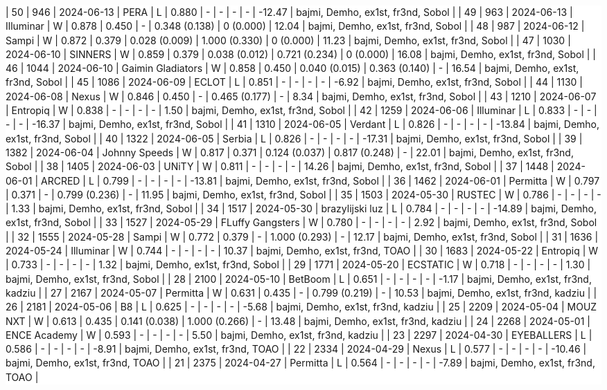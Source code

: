 |           50 |      946 | 2024-06-13 | PERA              | L   | 0.880      | -            | -                | -                | -         |   -12.47 | bajmi, Demho, ex1st, fr3nd, Sobol   |
|           49 |      963 | 2024-06-13 | Illuminar         | W   | 0.878      | 0.450        | -                | 0.348 (0.138)    | 0 (0.000) |    12.04 | bajmi, Demho, ex1st, fr3nd, Sobol   |
|           48 |      987 | 2024-06-12 | Sampi             | W   | 0.872      | 0.379        | 0.028 (0.009)    | 1.000 (0.330)    | 0 (0.000) |    11.23 | bajmi, Demho, ex1st, fr3nd, Sobol   |
|           47 |     1030 | 2024-06-10 | SINNERS           | W   | 0.859      | 0.379        | 0.038 (0.012)    | 0.721 (0.234)    | 0 (0.000) |    16.08 | bajmi, Demho, ex1st, fr3nd, Sobol   |
|           46 |     1044 | 2024-06-10 | Gaimin Gladiators | W   | 0.858      | 0.450        | 0.040 (0.015)    | 0.363 (0.140)    | -         |    16.54 | bajmi, Demho, ex1st, fr3nd, Sobol   |
|           45 |     1086 | 2024-06-09 | ECLOT             | L   | 0.851      | -            | -                | -                | -         |    -6.92 | bajmi, Demho, ex1st, fr3nd, Sobol   |
|           44 |     1130 | 2024-06-08 | Nexus             | W   | 0.846      | 0.450        | -                | 0.465 (0.177)    | -         |     8.34 | bajmi, Demho, ex1st, fr3nd, Sobol   |
|           43 |     1210 | 2024-06-07 | Entropiq          | W   | 0.838      | -            | -                | -                | -         |     1.50 | bajmi, Demho, ex1st, fr3nd, Sobol   |
|           42 |     1259 | 2024-06-06 | Illuminar         | L   | 0.833      | -            | -                | -                | -         |   -16.37 | bajmi, Demho, ex1st, fr3nd, Sobol   |
|           41 |     1310 | 2024-06-05 | Verdant           | L   | 0.826      | -            | -                | -                | -         |   -13.84 | bajmi, Demho, ex1st, fr3nd, Sobol   |
|           40 |     1322 | 2024-06-05 | Serbia            | L   | 0.826      | -            | -                | -                | -         |   -17.31 | bajmi, Demho, ex1st, fr3nd, Sobol   |
|           39 |     1382 | 2024-06-04 | Johnny Speeds     | W   | 0.817      | 0.371        | 0.124 (0.037)    | 0.817 (0.248)    | -         |    22.01 | bajmi, Demho, ex1st, fr3nd, Sobol   |
|           38 |     1405 | 2024-06-03 | UNiTY             | W   | 0.811      | -            | -                | -                | -         |    14.26 | bajmi, Demho, ex1st, fr3nd, Sobol   |
|           37 |     1448 | 2024-06-01 | ARCRED            | L   | 0.799      | -            | -                | -                | -         |   -13.81 | bajmi, Demho, ex1st, fr3nd, Sobol   |
|           36 |     1462 | 2024-06-01 | Permitta          | W   | 0.797      | 0.371        | -                | 0.799 (0.236)    | -         |    11.95 | bajmi, Demho, ex1st, fr3nd, Sobol   |
|           35 |     1503 | 2024-05-30 | RUSTEC            | W   | 0.786      | -            | -                | -                | -         |     1.33 | bajmi, Demho, ex1st, fr3nd, Sobol   |
|           34 |     1517 | 2024-05-30 | brazylijski luz   | L   | 0.784      | -            | -                | -                | -         |   -14.89 | bajmi, Demho, ex1st, fr3nd, Sobol   |
|           33 |     1527 | 2024-05-29 | FLuffy Gangsters  | W   | 0.780      | -            | -                | -                | -         |     2.92 | bajmi, Demho, ex1st, fr3nd, Sobol   |
|           32 |     1555 | 2024-05-28 | Sampi             | W   | 0.772      | 0.379        | -                | 1.000 (0.293)    | -         |    12.17 | bajmi, Demho, ex1st, fr3nd, Sobol   |
|           31 |     1636 | 2024-05-24 | Illuminar         | W   | 0.744      | -            | -                | -                | -         |    10.37 | bajmi, Demho, ex1st, fr3nd, TOAO    |
|           30 |     1683 | 2024-05-22 | Entropiq          | W   | 0.733      | -            | -                | -                | -         |     1.32 | bajmi, Demho, ex1st, fr3nd, Sobol   |
|           29 |     1771 | 2024-05-20 | ECSTATIC          | W   | 0.718      | -            | -                | -                | -         |     1.30 | bajmi, Demho, ex1st, fr3nd, Sobol   |
|           28 |     2100 | 2024-05-10 | BetBoom           | L   | 0.651      | -            | -                | -                | -         |    -1.17 | bajmi, Demho, ex1st, fr3nd, kadziu  |
|           27 |     2167 | 2024-05-07 | Permitta          | W   | 0.631      | 0.435        | -                | 0.799 (0.219)    | -         |    10.53 | bajmi, Demho, ex1st, fr3nd, kadziu  |
|           26 |     2181 | 2024-05-06 | B8                | L   | 0.625      | -            | -                | -                | -         |    -5.68 | bajmi, Demho, ex1st, fr3nd, kadziu  |
|           25 |     2209 | 2024-05-04 | MOUZ NXT          | W   | 0.613      | 0.435        | 0.141 (0.038)    | 1.000 (0.266)    | -         |    13.48 | bajmi, Demho, ex1st, fr3nd, kadziu  |
|           24 |     2268 | 2024-05-01 | ENCE Academy      | W   | 0.593      | -            | -                | -                | -         |     5.50 | bajmi, Demho, ex1st, fr3nd, kadziu  |
|           23 |     2297 | 2024-04-30 | EYEBALLERS        | L   | 0.586      | -            | -                | -                | -         |    -8.91 | bajmi, Demho, ex1st, fr3nd, TOAO    |
|           22 |     2334 | 2024-04-29 | Nexus             | L   | 0.577      | -            | -                | -                | -         |   -10.46 | bajmi, Demho, ex1st, fr3nd, TOAO    |
|           21 |     2375 | 2024-04-27 | Permitta          | L   | 0.564      | -            | -                | -                | -         |    -7.89 | bajmi, Demho, ex1st, fr3nd, TOAO    |